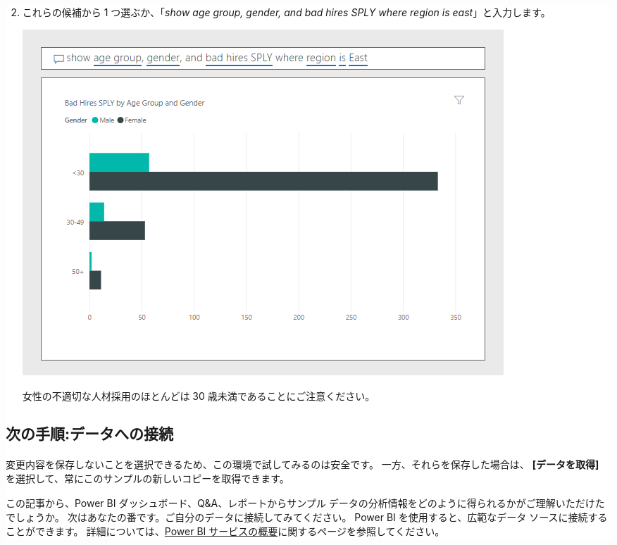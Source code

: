 2. これらの候補から 1 つ選ぶか、「*show age group, gender, and bad hires SPLY where region is east*」と入力します。  

   ![Q&A ボックスの回答](media/sample-human-resources/pbi_hr_sample_qa_answer.png)

   女性の不適切な人材採用のほとんどは 30 歳未満であることにご注意ください。

## <a name="next-steps-connect-to-your-data"></a>次の手順:データへの接続
変更内容を保存しないことを選択できるため、この環境で試してみるのは安全です。 一方、それらを保存した場合は、 **[データを取得]** を選択して、常にこのサンプルの新しいコピーを取得できます。

この記事から、Power BI ダッシュボード、Q&A、レポートからサンプル データの分析情報をどのように得られるかがご理解いただけたでしょうか。 次はあなたの番です。ご自分のデータに接続してみてください。 Power BI を使用すると、広範なデータ ソースに接続することができます。 詳細については、[Power BI サービスの概要](../fundamentals/service-get-started.md)に関するページを参照してください。
